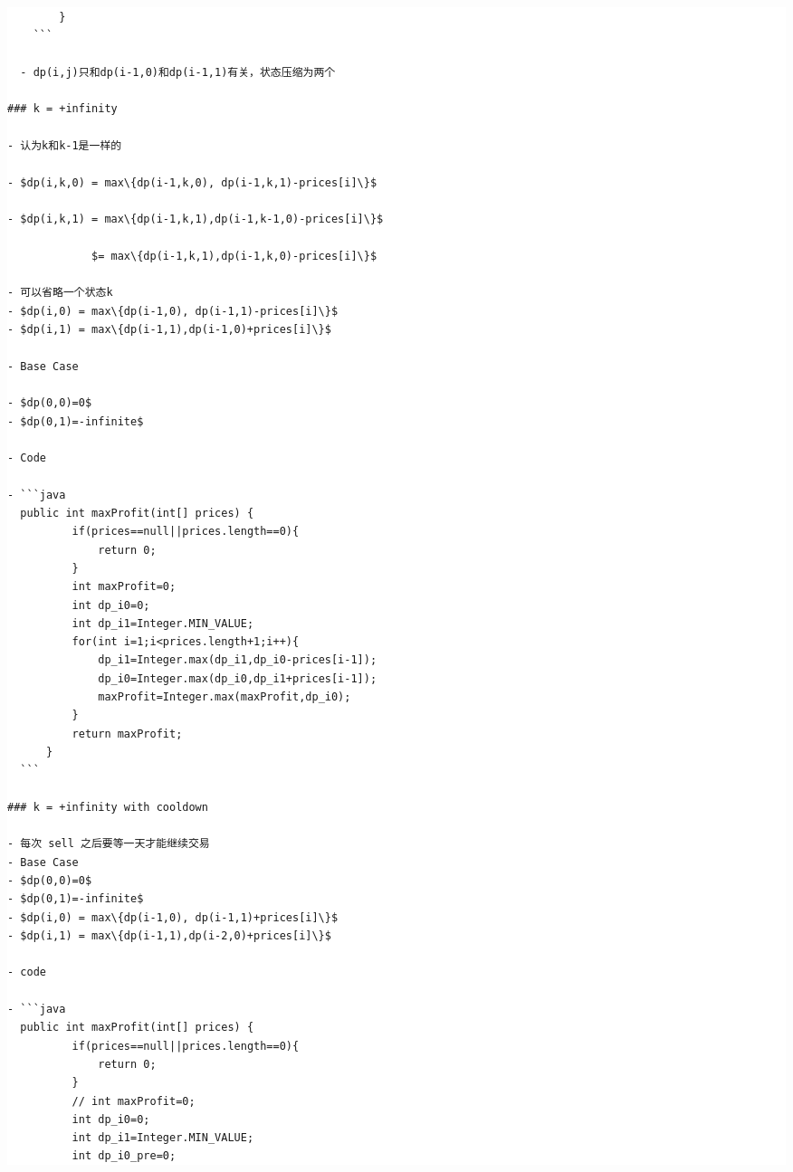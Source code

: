   ````
          }
      ```

    - dp(i,j)只和dp(i-1,0)和dp(i-1,1)有关，状态压缩为两个

### k = +infinity

- 认为k和k-1是一样的

- $dp(i,k,0) = max\{dp(i-1,k,0), dp(i-1,k,1)-prices[i]\}$

- $dp(i,k,1) = max\{dp(i-1,k,1),dp(i-1,k-1,0)-prices[i]\}$

  ​				$= max\{dp(i-1,k,1),dp(i-1,k,0)-prices[i]\}$

- 可以省略一个状态k
  - $dp(i,0) = max\{dp(i-1,0), dp(i-1,1)-prices[i]\}$
  - $dp(i,1) = max\{dp(i-1,1),dp(i-1,0)+prices[i]\}$

- Base Case

  - $dp(0,0)=0$
  - $dp(0,1)=-infinite$

- Code

  - ```java
    public int maxProfit(int[] prices) {
            if(prices==null||prices.length==0){
                return 0;
            }
            int maxProfit=0;
            int dp_i0=0;
            int dp_i1=Integer.MIN_VALUE;
            for(int i=1;i<prices.length+1;i++){
                dp_i1=Integer.max(dp_i1,dp_i0-prices[i-1]);
                dp_i0=Integer.max(dp_i0,dp_i1+prices[i-1]);
                maxProfit=Integer.max(maxProfit,dp_i0);
            }
            return maxProfit;
        }
    ```

### k = +infinity with cooldown

- 每次 sell 之后要等一天才能继续交易
- Base Case
  - $dp(0,0)=0$
  - $dp(0,1)=-infinite$
- $dp(i,0) = max\{dp(i-1,0), dp(i-1,1)+prices[i]\}$
- $dp(i,1) = max\{dp(i-1,1),dp(i-2,0)+prices[i]\}$

- code

  - ```java
    public int maxProfit(int[] prices) {
            if(prices==null||prices.length==0){
                return 0;
            }
            // int maxProfit=0;
            int dp_i0=0;
            int dp_i1=Integer.MIN_VALUE;
            int dp_i0_pre=0;
  ````